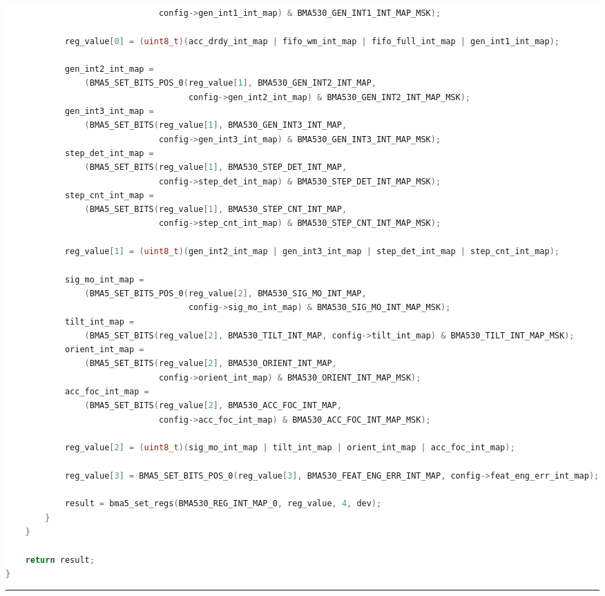 ```c
                               config->gen_int1_int_map) & BMA530_GEN_INT1_INT_MAP_MSK);

            reg_value[0] = (uint8_t)(acc_drdy_int_map | fifo_wm_int_map | fifo_full_int_map | gen_int1_int_map);

            gen_int2_int_map =
                (BMA5_SET_BITS_POS_0(reg_value[1], BMA530_GEN_INT2_INT_MAP,
                                     config->gen_int2_int_map) & BMA530_GEN_INT2_INT_MAP_MSK);
            gen_int3_int_map =
                (BMA5_SET_BITS(reg_value[1], BMA530_GEN_INT3_INT_MAP,
                               config->gen_int3_int_map) & BMA530_GEN_INT3_INT_MAP_MSK);
            step_det_int_map =
                (BMA5_SET_BITS(reg_value[1], BMA530_STEP_DET_INT_MAP,
                               config->step_det_int_map) & BMA530_STEP_DET_INT_MAP_MSK);
            step_cnt_int_map =
                (BMA5_SET_BITS(reg_value[1], BMA530_STEP_CNT_INT_MAP,
                               config->step_cnt_int_map) & BMA530_STEP_CNT_INT_MAP_MSK);

            reg_value[1] = (uint8_t)(gen_int2_int_map | gen_int3_int_map | step_det_int_map | step_cnt_int_map);

            sig_mo_int_map =
                (BMA5_SET_BITS_POS_0(reg_value[2], BMA530_SIG_MO_INT_MAP,
                                     config->sig_mo_int_map) & BMA530_SIG_MO_INT_MAP_MSK);
            tilt_int_map =
                (BMA5_SET_BITS(reg_value[2], BMA530_TILT_INT_MAP, config->tilt_int_map) & BMA530_TILT_INT_MAP_MSK);
            orient_int_map =
                (BMA5_SET_BITS(reg_value[2], BMA530_ORIENT_INT_MAP,
                               config->orient_int_map) & BMA530_ORIENT_INT_MAP_MSK);
            acc_foc_int_map =
                (BMA5_SET_BITS(reg_value[2], BMA530_ACC_FOC_INT_MAP,
                               config->acc_foc_int_map) & BMA530_ACC_FOC_INT_MAP_MSK);

            reg_value[2] = (uint8_t)(sig_mo_int_map | tilt_int_map | orient_int_map | acc_foc_int_map);

            reg_value[3] = BMA5_SET_BITS_POS_0(reg_value[3], BMA530_FEAT_ENG_ERR_INT_MAP, config->feat_eng_err_int_map);

            result = bma5_set_regs(BMA530_REG_INT_MAP_0, reg_value, 4, dev);
        }
    }

    return result;
}
```

---

</SwmSnippet>
